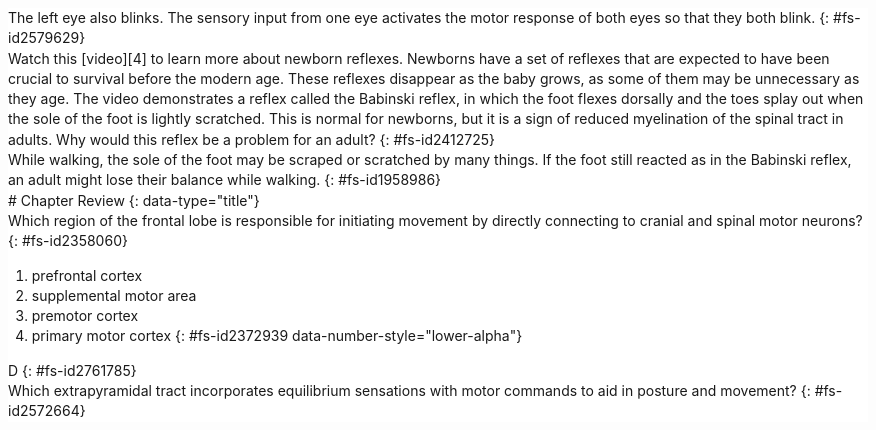 </div>
<div data-type="solution" id="fs-id2608795" data-label="" markdown="1">
The left eye also blinks. The sensory input from one eye activates the
motor response of both eyes so that they both blink.
{: #fs-id2579629}

</div>
</div>
<div data-type="exercise" id="fs-id1381922">
<div data-type="problem" id="fs-id2412724" markdown="1">
Watch this [video][4] to learn more about newborn reflexes. Newborns
have a set of reflexes that are expected to have been crucial to
survival before the modern age. These reflexes disappear as the baby
grows, as some of them may be unnecessary as they age. The video
demonstrates a reflex called the Babinski reflex, in which the foot
flexes dorsally and the toes splay out when the sole of the foot is
lightly scratched. This is normal for newborns, but it is a sign of
reduced myelination of the spinal tract in adults. Why would this reflex
be a problem for an adult?
{: #fs-id2412725}

</div>
<div data-type="solution" id="fs-id2197560" data-label="" markdown="1">
While walking, the sole of the foot may be scraped or scratched by many
things. If the foot still reacted as in the Babinski reflex, an adult
might lose their balance while walking.
{: #fs-id1958986}

</div>
</div>
</section>
<section data-depth="1" id="fs-id2053522" class="multiple-choice" markdown="1">
# Chapter Review
{: data-type="title"}

<div data-type="exercise" id="fs-id2297388">
<div data-type="problem" id="fs-id1380684" markdown="1">
Which region of the frontal lobe is responsible for initiating movement
by directly connecting to cranial and spinal motor neurons?
{: #fs-id2358060}

1.  prefrontal cortex
2.  supplemental motor area
3.  premotor cortex
4.  primary motor cortex
{: #fs-id2372939 data-number-style="lower-alpha"}

</div>
<div data-type="solution" id="fs-id1632350" data-label="" markdown="1">
D
{: #fs-id2761785}

</div>
</div>
<div data-type="exercise" id="fs-id2593232">
<div data-type="problem" id="fs-id1700798" markdown="1">
Which extrapyramidal tract incorporates equilibrium sensations with
motor commands to aid in posture and movement?
{: #fs-id2572664}


[1]: http://openstaxcollege.org/l/motorpathway
[2]: http://openstaxcollege.org/l/NYTmotor
[3]: http://openstaxcollege.org/l/reflexarc
[4]: http://openstaxcollege.org/l/newreflex